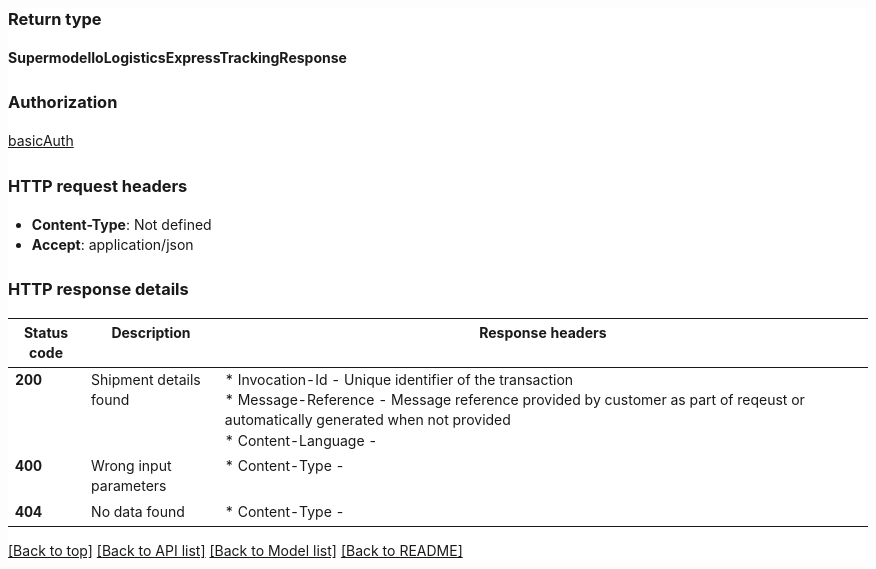 ### Return type

**SupermodelIoLogisticsExpressTrackingResponse**

### Authorization

[basicAuth](README.md#basicAuth)

### HTTP request headers

 - **Content-Type**: Not defined
 - **Accept**: application/json


### HTTP response details
| Status code | Description | Response headers |
|-------------|-------------|------------------|
**200** | Shipment details found |  * Invocation-Id - Unique identifier of the transaction <br>  * Message-Reference - Message reference provided by customer as part of reqeust or automatically generated when not provided <br>  * Content-Language -  <br>  |
**400** | Wrong input parameters |  * Content-Type -  <br>  |
**404** | No data found |  * Content-Type -  <br>  |

[[Back to top]](#) [[Back to API list]](README.md#documentation-for-api-endpoints) [[Back to Model list]](README.md#documentation-for-models) [[Back to README]](README.md)


